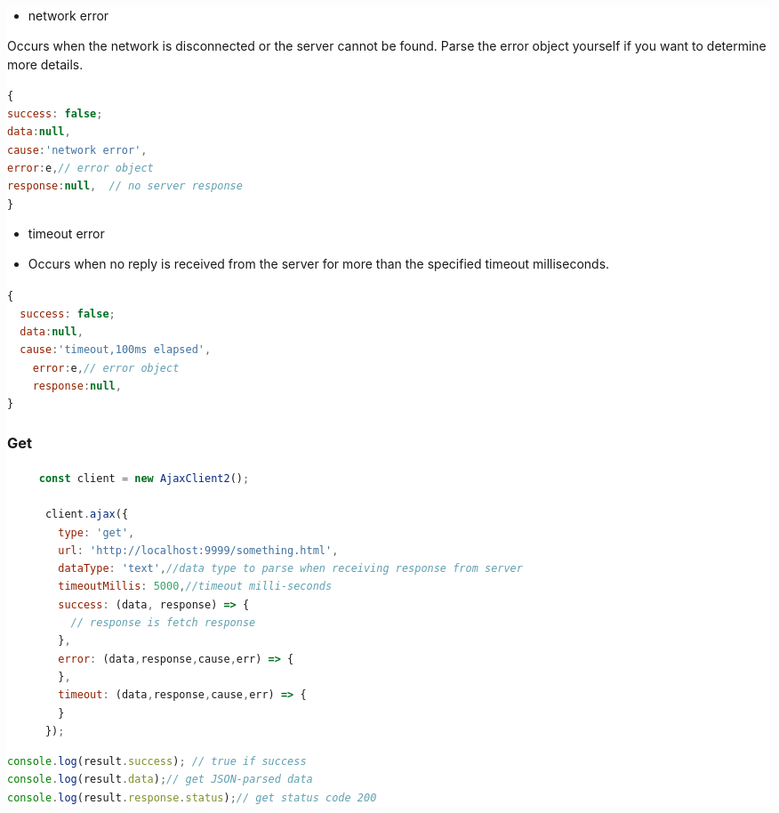 - network error

Occurs when the network is disconnected or the server cannot be found.
Parse the error object yourself if you want to determine more details.

```javascript
{
success: false;
data:null,
cause:'network error',
error:e,// error object
response:null,  // no server response
}
```


- timeout error

- Occurs when no reply is received from the server for more than the specified timeout milliseconds.

```javascript
{
  success: false;
  data:null,
  cause:'timeout,100ms elapsed',
    error:e,// error object
    response:null,
}
```


### Get

```javascript
     const client = new AjaxClient2();

      client.ajax({
        type: 'get',
        url: 'http://localhost:9999/something.html',
        dataType: 'text',//data type to parse when receiving response from server
        timeoutMillis: 5000,//timeout milli-seconds
        success: (data, response) => {
          // response is fetch response
        },
        error: (data,response,cause,err) => {
        },
        timeout: (data,response,cause,err) => {
        }
      });
```

```js
console.log(result.success); // true if success
console.log(result.data);// get JSON-parsed data
console.log(result.response.status);// get status code 200
```
